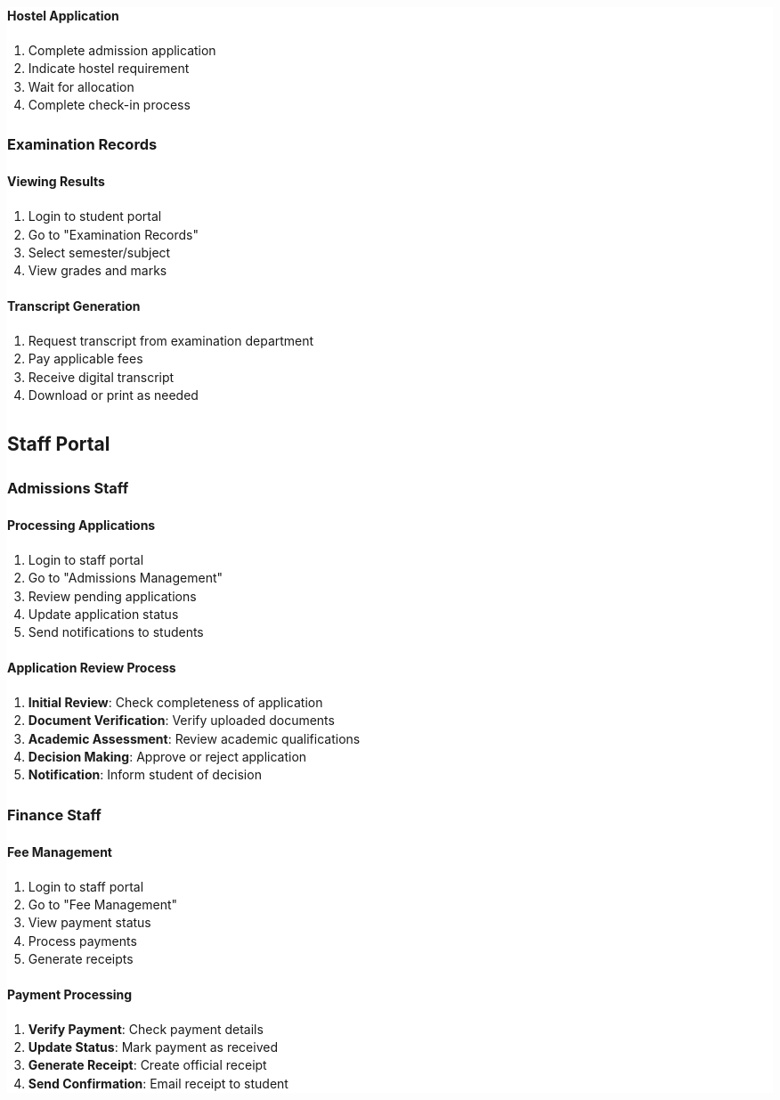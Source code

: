 #### Hostel Application
1. Complete admission application
2. Indicate hostel requirement
3. Wait for allocation
4. Complete check-in process

### Examination Records

#### Viewing Results
1. Login to student portal
2. Go to "Examination Records"
3. Select semester/subject
4. View grades and marks

#### Transcript Generation
1. Request transcript from examination department
2. Pay applicable fees
3. Receive digital transcript
4. Download or print as needed

## Staff Portal

### Admissions Staff

#### Processing Applications
1. Login to staff portal
2. Go to "Admissions Management"
3. Review pending applications
4. Update application status
5. Send notifications to students

#### Application Review Process
1. **Initial Review**: Check completeness of application
2. **Document Verification**: Verify uploaded documents
3. **Academic Assessment**: Review academic qualifications
4. **Decision Making**: Approve or reject application
5. **Notification**: Inform student of decision

### Finance Staff

#### Fee Management
1. Login to staff portal
2. Go to "Fee Management"
3. View payment status
4. Process payments
5. Generate receipts

#### Payment Processing
1. **Verify Payment**: Check payment details
2. **Update Status**: Mark payment as received
3. **Generate Receipt**: Create official receipt
4. **Send Confirmation**: Email receipt to student
